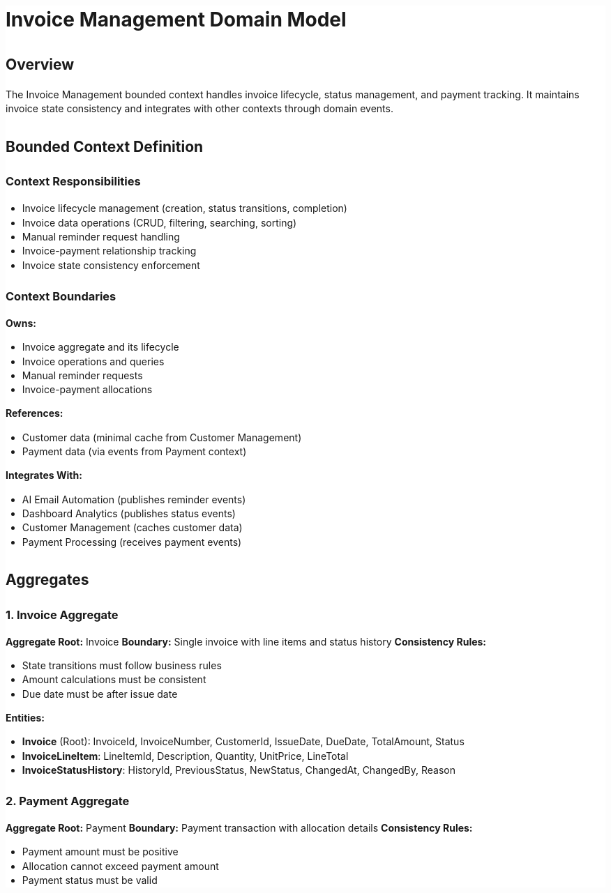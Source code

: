 # Invoice Management Domain Model

## Overview
The Invoice Management bounded context handles invoice lifecycle, status management, and payment tracking. It maintains invoice state consistency and integrates with other contexts through domain events.

## Bounded Context Definition

### Context Responsibilities
- Invoice lifecycle management (creation, status transitions, completion)
- Invoice data operations (CRUD, filtering, searching, sorting)
- Manual reminder request handling
- Invoice-payment relationship tracking
- Invoice state consistency enforcement

### Context Boundaries
**Owns:**
- Invoice aggregate and its lifecycle
- Invoice operations and queries
- Manual reminder requests
- Invoice-payment allocations

**References:**
- Customer data (minimal cache from Customer Management)
- Payment data (via events from Payment context)

**Integrates With:**
- AI Email Automation (publishes reminder events)
- Dashboard Analytics (publishes status events)
- Customer Management (caches customer data)
- Payment Processing (receives payment events)

## Aggregates

### 1. Invoice Aggregate
**Aggregate Root:** Invoice
**Boundary:** Single invoice with line items and status history
**Consistency Rules:**
- State transitions must follow business rules
- Amount calculations must be consistent
- Due date must be after issue date

**Entities:**
- **Invoice** (Root): InvoiceId, InvoiceNumber, CustomerId, IssueDate, DueDate, TotalAmount, Status
- **InvoiceLineItem**: LineItemId, Description, Quantity, UnitPrice, LineTotal
- **InvoiceStatusHistory**: HistoryId, PreviousStatus, NewStatus, ChangedAt, ChangedBy, Reason

### 2. Payment Aggregate
**Aggregate Root:** Payment
**Boundary:** Payment transaction with allocation details
**Consistency Rules:**
- Payment amount must be positive
- Allocation cannot exceed payment amount
- Payment status must be valid
